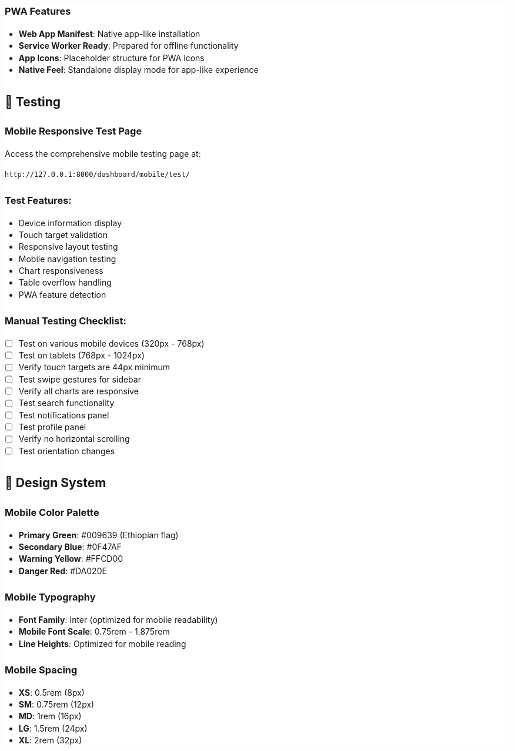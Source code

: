 ### PWA Features
- **Web App Manifest**: Native app-like installation
- **Service Worker Ready**: Prepared for offline functionality
- **App Icons**: Placeholder structure for PWA icons
- **Native Feel**: Standalone display mode for app-like experience

## 🧪 Testing

### Mobile Responsive Test Page
Access the comprehensive mobile testing page at:
```
http://127.0.0.1:8000/dashboard/mobile/test/
```

### Test Features:
- Device information display
- Touch target validation
- Responsive layout testing
- Mobile navigation testing
- Chart responsiveness
- Table overflow handling
- PWA feature detection

### Manual Testing Checklist:
- [ ] Test on various mobile devices (320px - 768px)
- [ ] Test on tablets (768px - 1024px)
- [ ] Verify touch targets are 44px minimum
- [ ] Test swipe gestures for sidebar
- [ ] Verify all charts are responsive
- [ ] Test search functionality
- [ ] Test notifications panel
- [ ] Test profile panel
- [ ] Verify no horizontal scrolling
- [ ] Test orientation changes

## 🎨 Design System

### Mobile Color Palette
- **Primary Green**: #009639 (Ethiopian flag)
- **Secondary Blue**: #0F47AF
- **Warning Yellow**: #FFCD00
- **Danger Red**: #DA020E

### Mobile Typography
- **Font Family**: Inter (optimized for mobile readability)
- **Mobile Font Scale**: 0.75rem - 1.875rem
- **Line Heights**: Optimized for mobile reading

### Mobile Spacing
- **XS**: 0.5rem (8px)
- **SM**: 0.75rem (12px)
- **MD**: 1rem (16px)
- **LG**: 1.5rem (24px)
- **XL**: 2rem (32px)
